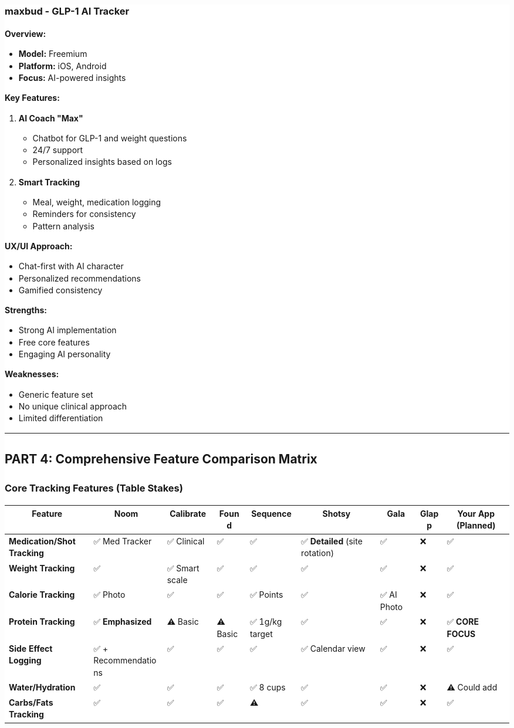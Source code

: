 ### maxbud - GLP-1 AI Tracker

**Overview:**
- **Model:** Freemium
- **Platform:** iOS, Android
- **Focus:** AI-powered insights

**Key Features:**

1. **AI Coach "Max"**
   - Chatbot for GLP-1 and weight questions
   - 24/7 support
   - Personalized insights based on logs

2. **Smart Tracking**
   - Meal, weight, medication logging
   - Reminders for consistency
   - Pattern analysis

**UX/UI Approach:**
- Chat-first with AI character
- Personalized recommendations
- Gamified consistency

**Strengths:**
- Strong AI implementation
- Free core features
- Engaging AI personality

**Weaknesses:**
- Generic feature set
- No unique clinical approach
- Limited differentiation

---

## PART 4: Comprehensive Feature Comparison Matrix

### Core Tracking Features (Table Stakes)

| Feature | Noom | Calibrate | Found | Sequence | Shotsy | Gala | Glapp | Your App (Planned) |
|---------|------|-----------|-------|----------|--------|------|-------|-------------------|
| **Medication/Shot Tracking** | ✅ Med Tracker | ✅ Clinical | ✅ | ✅ | ✅ **Detailed** (site rotation) | ✅ | ❌ | ✅ |
| **Weight Tracking** | ✅ | ✅ Smart scale | ✅ | ✅ | ✅ | ✅ | ❌ | ✅ |
| **Calorie Tracking** | ✅ Photo | ✅ | ✅ | ✅ Points | ✅ | ✅ AI Photo | ❌ | ✅ |
| **Protein Tracking** | ✅ **Emphasized** | ⚠️ Basic | ⚠️ Basic | ✅ 1g/kg target | ✅ | ✅ | ❌ | ✅ **CORE FOCUS** |
| **Side Effect Logging** | ✅ + Recommendations | ✅ | ✅ | ✅ | ✅ Calendar view | ✅ | ❌ | ✅ |
| **Water/Hydration** | ✅ | ✅ | ✅ | ✅ 8 cups | ✅ | ✅ | ❌ | ⚠️ Could add |
| **Carbs/Fats Tracking** | ✅ | ✅ | ✅ | ⚠️ | ✅ | ✅ | ❌ | ✅ |
